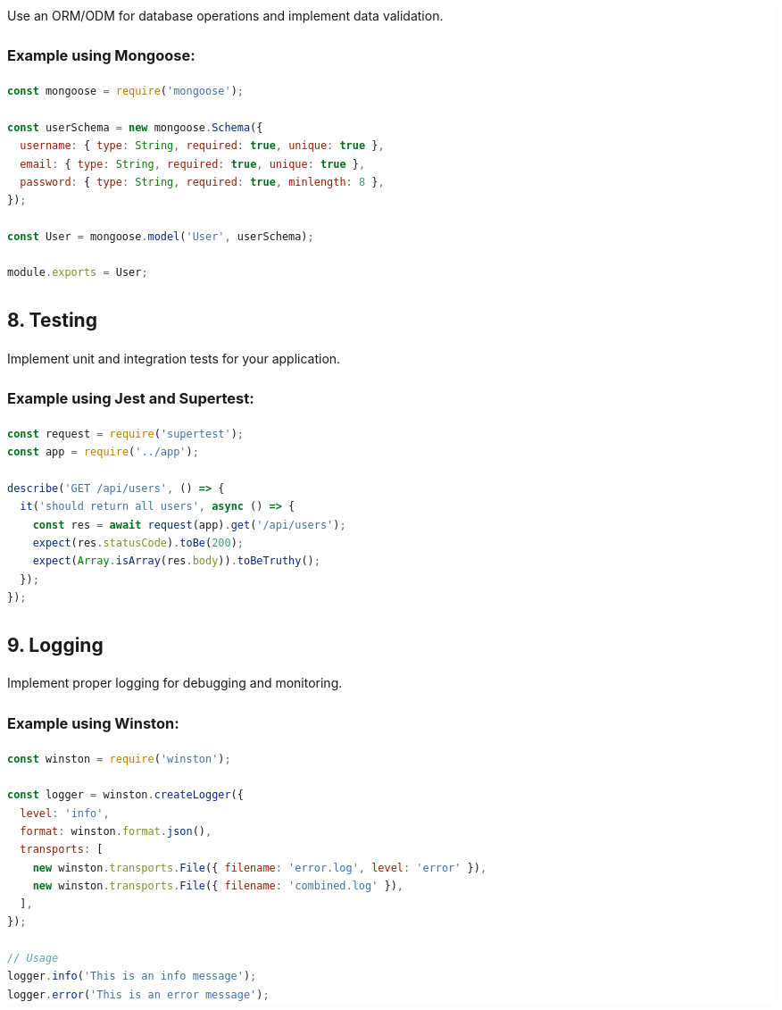 Use an ORM/ODM for database operations and implement data validation.

### Example using Mongoose:

```javascript
const mongoose = require('mongoose');

const userSchema = new mongoose.Schema({
  username: { type: String, required: true, unique: true },
  email: { type: String, required: true, unique: true },
  password: { type: String, required: true, minlength: 8 },
});

const User = mongoose.model('User', userSchema);

module.exports = User;
```

## 8. Testing

Implement unit and integration tests for your application.

### Example using Jest and Supertest:

```javascript
const request = require('supertest');
const app = require('../app');

describe('GET /api/users', () => {
  it('should return all users', async () => {
    const res = await request(app).get('/api/users');
    expect(res.statusCode).toBe(200);
    expect(Array.isArray(res.body)).toBeTruthy();
  });
});
```

## 9. Logging

Implement proper logging for debugging and monitoring.

### Example using Winston:

```javascript
const winston = require('winston');

const logger = winston.createLogger({
  level: 'info',
  format: winston.format.json(),
  transports: [
    new winston.transports.File({ filename: 'error.log', level: 'error' }),
    new winston.transports.File({ filename: 'combined.log' }),
  ],
});

// Usage
logger.info('This is an info message');
logger.error('This is an error message');
```
